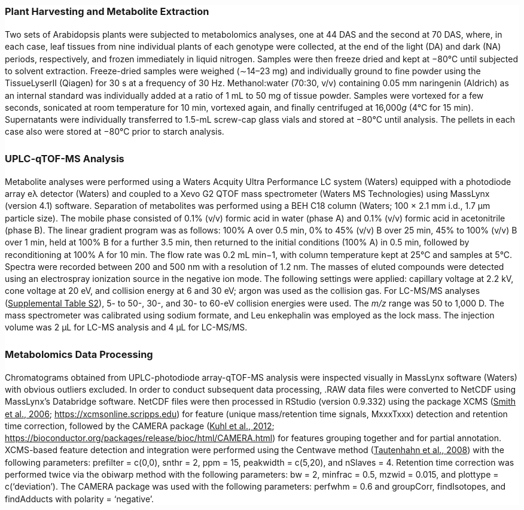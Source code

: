 ### Plant Harvesting and Metabolite Extraction

Two sets of Arabidopsis plants were subjected to metabolomics analyses, one at 44 DAS and the second at 70 DAS, where, in each case, leaf tissues from nine individual plants of each genotype were collected, at the end of the light (DA) and dark (NA) periods, respectively, and frozen immediately in liquid nitrogen. Samples were then freeze dried and kept at −80°C until subjected to solvent extraction. Freeze-dried samples were weighed (∼14–23 mg) and individually ground to fine powder using the TissueLyserII (Qiagen) for 30 s at a frequency of 30 Hz. Methanol:water (70:30, v/v) containing 0.05 mm naringenin (Aldrich) as an internal standard was individually added at a ratio of 1 mL to 50 mg of tissue powder. Samples were vortexed for a few seconds, sonicated at room temperature for 10 min, vortexed again, and finally centrifuged at 16,000*g* (4°C for 15 min). Supernatants were individually transferred to 1.5-mL screw-cap glass vials and stored at −80°C until analysis. The pellets in each case also were stored at −80°C prior to starch analysis.

### UPLC-qTOF-MS Analysis

Metabolite analyses were performed using a Waters Acquity Ultra Performance LC system (Waters) equipped with a photodiode array eλ detector (Waters) and coupled to a Xevo G2 QTOF mass spectrometer (Waters MS Technologies) using MassLynx (version 4.1) software. Separation of metabolites was performed using a BEH C18 column (Waters; 100 × 2.1 mm i.d., 1.7 µm particle size). The mobile phase consisted of 0.1% (v/v) formic acid in water (phase A) and 0.1% (v/v) formic acid in acetonitrile (phase B). The linear gradient program was as follows: 100% A over 0.5 min, 0% to 45% (v/v) B over 25 min, 45% to 100% (v/v) B over 1 min, held at 100% B for a further 3.5 min, then returned to the initial conditions (100% A) in 0.5 min, followed by reconditioning at 100% A for 10 min. The flow rate was 0.2 mL min−1, with column temperature kept at 25°C and samples at 5°C. Spectra were recorded between 200 and 500 nm with a resolution of 1.2 nm. The masses of eluted compounds were detected using an electrospray ionization source in the negative ion mode. The following settings were applied: capillary voltage at 2.2 kV, cone voltage at 20 eV, and collision energy at 6 and 30 eV; argon was used as the collision gas. For LC-MS/MS analyses ([Supplemental Table S2](http://www.plantphysiol.org/cgi/content/full/pp.17.01766/DC1)), 5- to 50-, 30-, and 30- to 60-eV collision energies were used. The *m/z* range was 50 to 1,000 D. The mass spectrometer was calibrated using sodium formate, and Leu enkephalin was employed as the lock mass. The injection volume was 2 μL for LC-MS analysis and 4 μL for LC-MS/MS.

### Metabolomics Data Processing

Chromatograms obtained from UPLC-photodiode array-qTOF-MS analysis were inspected visually in MassLynx software (Waters) with obvious outliers excluded. In order to conduct subsequent data processing, .RAW data files were converted to NetCDF using MassLynx’s Databridge software. NetCDF files were then processed in RStudio (version 0.9.332) using the package XCMS ([Smith et al., 2006](#bib41); <https://xcmsonline.scripps.edu>) for feature (unique mass/retention time signals, MxxxTxxx) detection and retention time correction, followed by the CAMERA package ([Kuhl et al., 2012](#bib24); <https://bioconductor.org/packages/release/bioc/html/CAMERA.html>) for features grouping together and for partial annotation. XCMS-based feature detection and integration were performed using the Centwave method ([Tautenhahn et al., 2008](#bib43)) with the following parameters: prefilter = c(0,0), snthr = 2, ppm = 15, peakwidth = c(5,20), and nSlaves = 4. Retention time correction was performed twice via the obiwarp method with the following parameters: bw = 2, minfrac = 0.5, mzwid = 0.015, and plottype = c(‘deviation’). The CAMERA package was used with the following parameters: perfwhm = 0.6 and groupCorr, findIsotopes, and findAdducts with polarity = ‘negative’.
